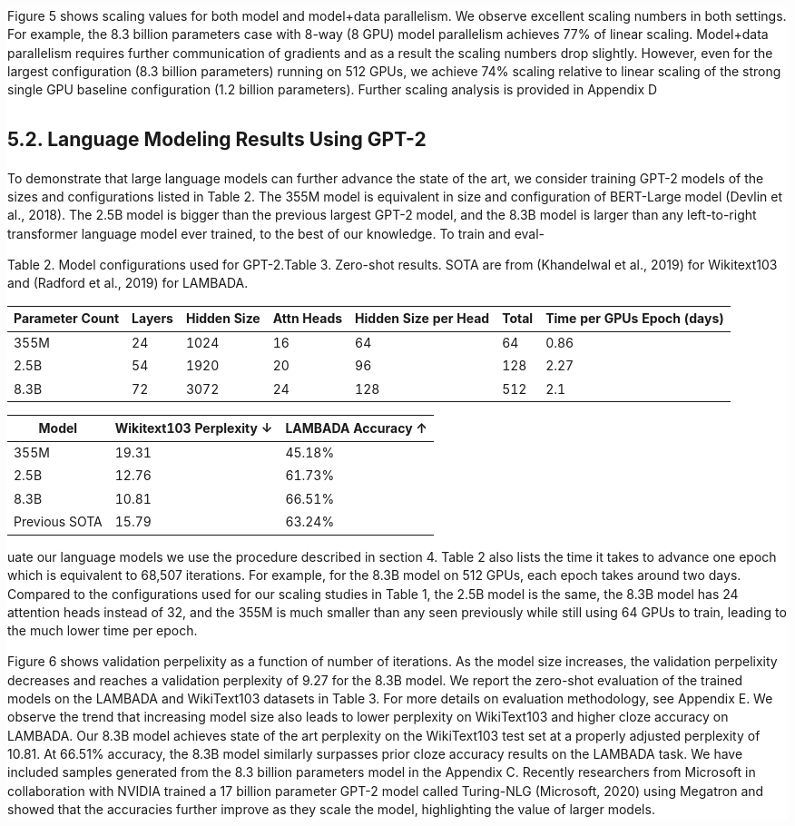 Figure 5 shows scaling values for both model and model+data parallelism. We observe excellent scaling numbers in both settings. For example, the 8.3 billion parameters case with 8-way (8 GPU) model parallelism achieves 77% of linear scaling. Model+data parallelism requires further communication of gradients and as a result the scaling numbers drop slightly. However, even for the largest configuration (8.3 billion parameters) running on 512 GPUs, we achieve 74% scaling relative to linear scaling of the strong single GPU baseline configuration (1.2 billion parameters). Further scaling analysis is provided in Appendix D

## 5.2. Language Modeling Results Using GPT-2

To demonstrate that large language models can further advance the state of the art, we consider training GPT-2 models of the sizes and configurations listed in Table 2. The 355M model is equivalent in size and configuration of BERT-Large model (Devlin et al., 2018). The 2.5B model is bigger than the previous largest GPT-2 model, and the 8.3B model is larger than any left-to-right transformer language model ever trained, to the best of our knowledge. To train and eval-

Table 2. Model configurations used for GPT-2.Table 3. Zero-shot results. SOTA are from (Khandelwal et al., 2019) for Wikitext103 and (Radford et al., 2019) for LAMBADA.

| Parameter Count   |   Layers |   Hidden Size |   Attn Heads |   Hidden Size per Head |   Total |   Time per GPUs Epoch (days) |
|-------------------|----------|---------------|--------------|------------------------|---------|------------------------------|
| 355M              |       24 |          1024 |           16 |                     64 |      64 |                         0.86 |
| 2.5B              |       54 |          1920 |           20 |                     96 |     128 |                         2.27 |
| 8.3B              |       72 |          3072 |           24 |                    128 |     512 |                         2.1  |

| Model         |   Wikitext103 Perplexity ↓ | LAMBADA Accuracy ↑   |
|---------------|----------------------------|----------------------|
| 355M          |                      19.31 | 45.18%               |
| 2.5B          |                      12.76 | 61.73%               |
| 8.3B          |                      10.81 | 66.51%               |
| Previous SOTA |                      15.79 | 63.24%               |

uate our language models we use the procedure described in section 4. Table 2 also lists the time it takes to advance one epoch which is equivalent to 68,507 iterations. For example, for the 8.3B model on 512 GPUs, each epoch takes around two days. Compared to the configurations used for our scaling studies in Table 1, the 2.5B model is the same, the 8.3B model has 24 attention heads instead of 32, and the 355M is much smaller than any seen previously while still using 64 GPUs to train, leading to the much lower time per epoch.

Figure 6 shows validation perpelixity as a function of number of iterations. As the model size increases, the validation perpelixity decreases and reaches a validation perplexity of 9.27 for the 8.3B model. We report the zero-shot evaluation of the trained models on the LAMBADA and WikiText103 datasets in Table 3. For more details on evaluation methodology, see Appendix E. We observe the trend that increasing model size also leads to lower perplexity on WikiText103 and higher cloze accuracy on LAMBADA. Our 8.3B model achieves state of the art perplexity on the WikiText103 test set at a properly adjusted perplexity of 10.81. At 66.51% accuracy, the 8.3B model similarly surpasses prior cloze accuracy results on the LAMBADA task. We have included samples generated from the 8.3 billion parameters model in the Appendix C. Recently researchers from Microsoft in collaboration with NVIDIA trained a 17 billion parameter GPT-2 model called Turing-NLG (Microsoft, 2020) using Megatron and showed that the accuracies further improve as they scale the model, highlighting the value of larger models.
